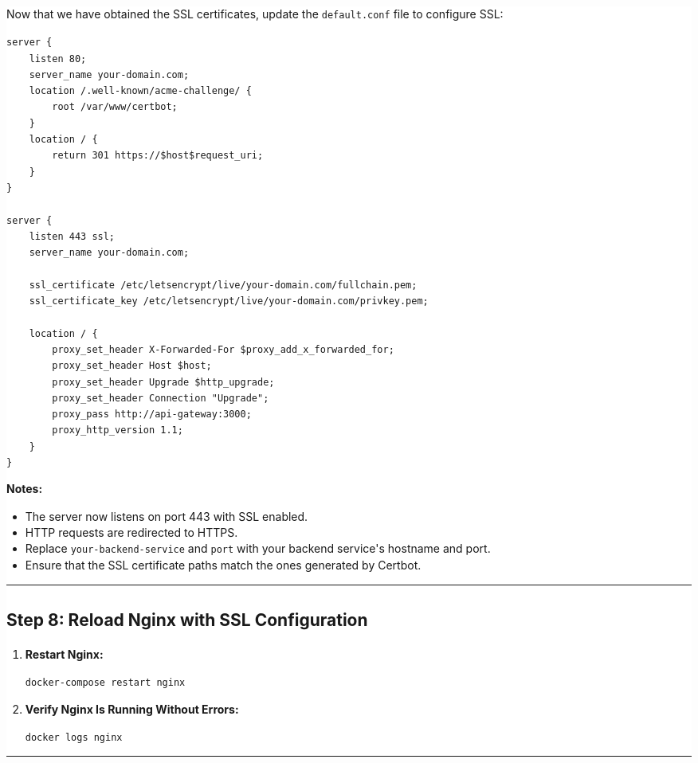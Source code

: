 Now that we have obtained the SSL certificates, update the `default.conf` file to configure SSL:

```nginx
server {
    listen 80;
    server_name your-domain.com;
    location /.well-known/acme-challenge/ {
        root /var/www/certbot;
    }
    location / {
        return 301 https://$host$request_uri;
    }
}

server {
    listen 443 ssl;
    server_name your-domain.com;

    ssl_certificate /etc/letsencrypt/live/your-domain.com/fullchain.pem;
    ssl_certificate_key /etc/letsencrypt/live/your-domain.com/privkey.pem;

    location / {
        proxy_set_header X-Forwarded-For $proxy_add_x_forwarded_for;
        proxy_set_header Host $host;
        proxy_set_header Upgrade $http_upgrade;
        proxy_set_header Connection "Upgrade";
        proxy_pass http://api-gateway:3000;
        proxy_http_version 1.1;
    }
}
```

**Notes:**

- The server now listens on port 443 with SSL enabled.
- HTTP requests are redirected to HTTPS.
- Replace `your-backend-service` and `port` with your backend service's hostname and port.
- Ensure that the SSL certificate paths match the ones generated by Certbot.

---

## Step 8: Reload Nginx with SSL Configuration

1. **Restart Nginx:**

   ```bash
   docker-compose restart nginx
   ```

2. **Verify Nginx Is Running Without Errors:**

   ```bash
   docker logs nginx
   ```

---
